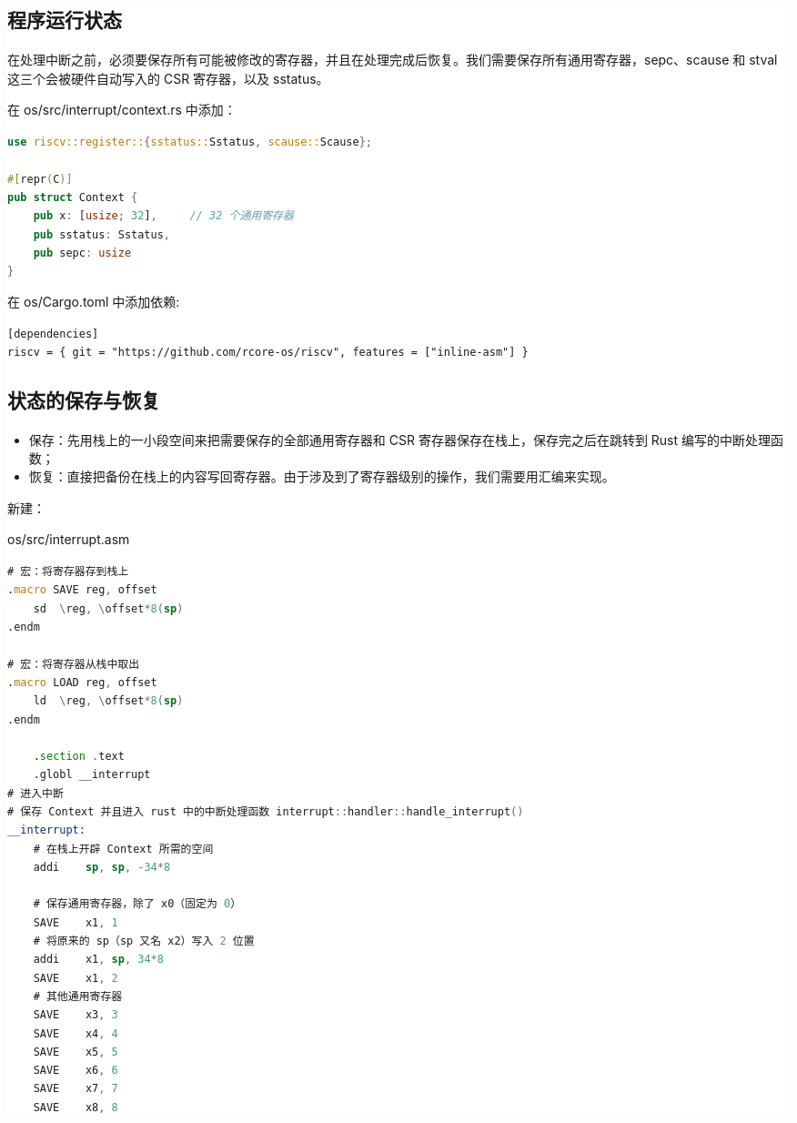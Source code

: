 ## 程序运行状态

在处理中断之前，必须要保存所有可能被修改的寄存器，并且在处理完成后恢复。我们需要保存所有通用寄存器，sepc、scause 和 stval 这三个会被硬件自动写入的 CSR 寄存器，以及 sstatus。

在 os/src/interrupt/context.rs 中添加：

```rs
use riscv::register::{sstatus::Sstatus, scause::Scause};

#[repr(C)]
pub struct Context {
    pub x: [usize; 32],     // 32 个通用寄存器
    pub sstatus: Sstatus,
    pub sepc: usize
}

```

在 os/Cargo.toml 中添加依赖:

```
[dependencies]
riscv = { git = "https://github.com/rcore-os/riscv", features = ["inline-asm"] }

```

## 状态的保存与恢复

- 保存：先用栈上的一小段空间来把需要保存的全部通用寄存器和 CSR 寄存器保存在栈上，保存完之后在跳转到 Rust 编写的中断处理函数；
- 恢复：直接把备份在栈上的内容写回寄存器。由于涉及到了寄存器级别的操作，我们需要用汇编来实现。

新建：

os/src/interrupt.asm

```asm
# 宏：将寄存器存到栈上
.macro SAVE reg, offset
    sd  \reg, \offset*8(sp)
.endm

# 宏：将寄存器从栈中取出
.macro LOAD reg, offset
    ld  \reg, \offset*8(sp)
.endm

    .section .text
    .globl __interrupt
# 进入中断
# 保存 Context 并且进入 rust 中的中断处理函数 interrupt::handler::handle_interrupt()
__interrupt:
    # 在栈上开辟 Context 所需的空间
    addi    sp, sp, -34*8
    
    # 保存通用寄存器，除了 x0（固定为 0）
    SAVE    x1, 1
    # 将原来的 sp（sp 又名 x2）写入 2 位置
    addi    x1, sp, 34*8
    SAVE    x1, 2
    # 其他通用寄存器
    SAVE    x3, 3
    SAVE    x4, 4
    SAVE    x5, 5
    SAVE    x6, 6
    SAVE    x7, 7
    SAVE    x8, 8
```